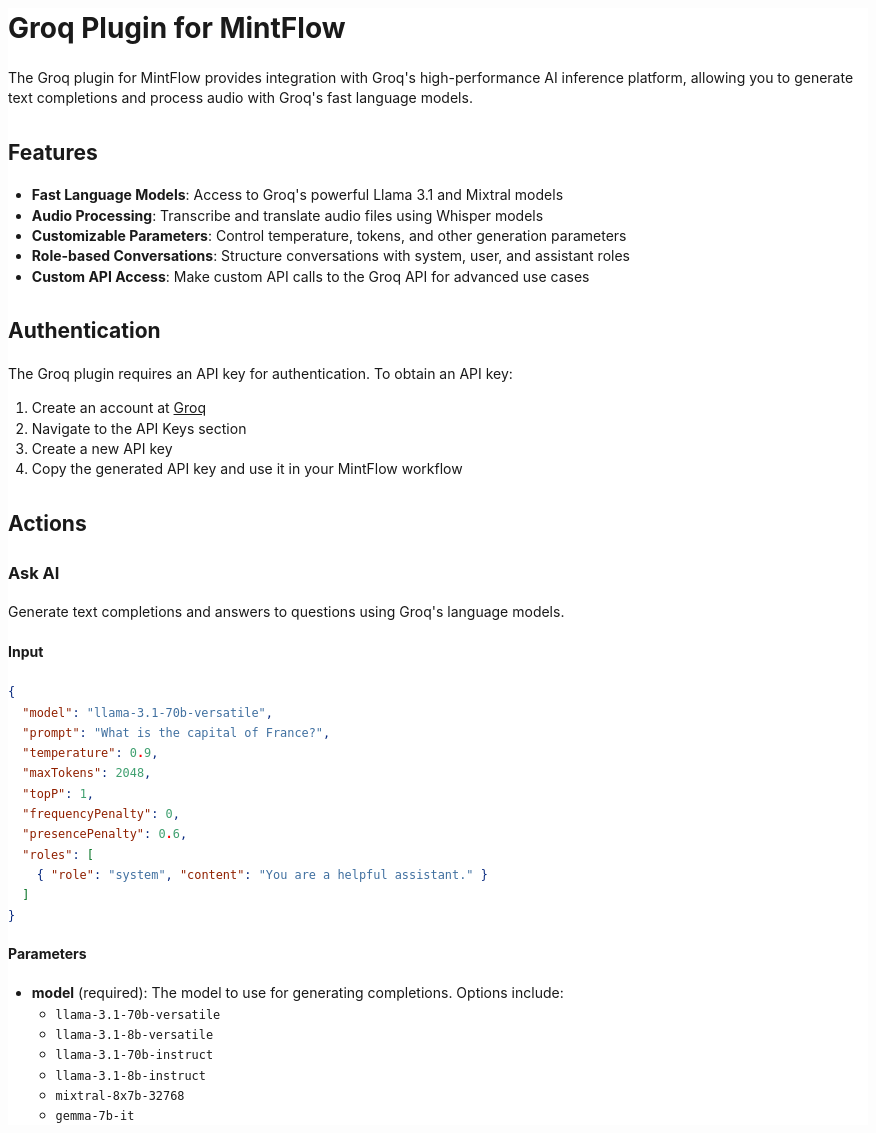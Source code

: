 # Groq Plugin for MintFlow

The Groq plugin for MintFlow provides integration with Groq's high-performance AI inference platform, allowing you to generate text completions and process audio with Groq's fast language models.

## Features

- **Fast Language Models**: Access to Groq's powerful Llama 3.1 and Mixtral models
- **Audio Processing**: Transcribe and translate audio files using Whisper models
- **Customizable Parameters**: Control temperature, tokens, and other generation parameters
- **Role-based Conversations**: Structure conversations with system, user, and assistant roles
- **Custom API Access**: Make custom API calls to the Groq API for advanced use cases

## Authentication

The Groq plugin requires an API key for authentication. To obtain an API key:

1. Create an account at [Groq](https://console.groq.com/)
2. Navigate to the API Keys section
3. Create a new API key
4. Copy the generated API key and use it in your MintFlow workflow

## Actions

### Ask AI

Generate text completions and answers to questions using Groq's language models.

#### Input

```json
{
  "model": "llama-3.1-70b-versatile",
  "prompt": "What is the capital of France?",
  "temperature": 0.9,
  "maxTokens": 2048,
  "topP": 1,
  "frequencyPenalty": 0,
  "presencePenalty": 0.6,
  "roles": [
    { "role": "system", "content": "You are a helpful assistant." }
  ]
}
```

#### Parameters

- **model** (required): The model to use for generating completions. Options include:
  - `llama-3.1-70b-versatile`
  - `llama-3.1-8b-versatile`
  - `llama-3.1-70b-instruct`
  - `llama-3.1-8b-instruct`
  - `mixtral-8x7b-32768`
  - `gemma-7b-it`
